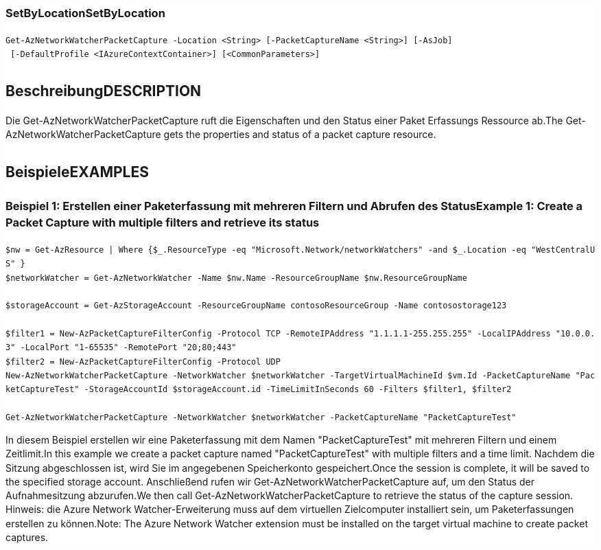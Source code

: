 ### <span data-ttu-id="2c789-107">SetByLocation</span><span class="sxs-lookup"><span data-stu-id="2c789-107">SetByLocation</span></span>
```
Get-AzNetworkWatcherPacketCapture -Location <String> [-PacketCaptureName <String>] [-AsJob]
 [-DefaultProfile <IAzureContextContainer>] [<CommonParameters>]
```

## <span data-ttu-id="2c789-108">Beschreibung</span><span class="sxs-lookup"><span data-stu-id="2c789-108">DESCRIPTION</span></span>
<span data-ttu-id="2c789-109">Die Get-AzNetworkWatcherPacketCapture ruft die Eigenschaften und den Status einer Paket Erfassungs Ressource ab.</span><span class="sxs-lookup"><span data-stu-id="2c789-109">The Get-AzNetworkWatcherPacketCapture gets the properties and status of a packet capture resource.</span></span>

## <span data-ttu-id="2c789-110">Beispiele</span><span class="sxs-lookup"><span data-stu-id="2c789-110">EXAMPLES</span></span>

### <span data-ttu-id="2c789-111">Beispiel 1: Erstellen einer Paketerfassung mit mehreren Filtern und Abrufen des Status</span><span class="sxs-lookup"><span data-stu-id="2c789-111">Example 1: Create a Packet Capture with multiple filters and retrieve its status</span></span>
```
$nw = Get-AzResource | Where {$_.ResourceType -eq "Microsoft.Network/networkWatchers" -and $_.Location -eq "WestCentralUS" } 
$networkWatcher = Get-AzNetworkWatcher -Name $nw.Name -ResourceGroupName $nw.ResourceGroupName 

$storageAccount = Get-AzStorageAccount -ResourceGroupName contosoResourceGroup -Name contosostorage123

$filter1 = New-AzPacketCaptureFilterConfig -Protocol TCP -RemoteIPAddress "1.1.1.1-255.255.255" -LocalIPAddress "10.0.0.3" -LocalPort "1-65535" -RemotePort "20;80;443"
$filter2 = New-AzPacketCaptureFilterConfig -Protocol UDP 
New-AzNetworkWatcherPacketCapture -NetworkWatcher $networkWatcher -TargetVirtualMachineId $vm.Id -PacketCaptureName "PacketCaptureTest" -StorageAccountId $storageAccount.id -TimeLimitInSeconds 60 -Filters $filter1, $filter2

Get-AzNetworkWatcherPacketCapture -NetworkWatcher $networkWatcher -PacketCaptureName "PacketCaptureTest"
```

<span data-ttu-id="2c789-112">In diesem Beispiel erstellen wir eine Paketerfassung mit dem Namen "PacketCaptureTest" mit mehreren Filtern und einem Zeitlimit.</span><span class="sxs-lookup"><span data-stu-id="2c789-112">In this example we create a packet capture named "PacketCaptureTest" with multiple filters and a time limit.</span></span> <span data-ttu-id="2c789-113">Nachdem die Sitzung abgeschlossen ist, wird Sie im angegebenen Speicherkonto gespeichert.</span><span class="sxs-lookup"><span data-stu-id="2c789-113">Once the session is complete, it will be saved to the specified storage account.</span></span> <span data-ttu-id="2c789-114">Anschließend rufen wir Get-AzNetworkWatcherPacketCapture auf, um den Status der Aufnahmesitzung abzurufen.</span><span class="sxs-lookup"><span data-stu-id="2c789-114">We then call Get-AzNetworkWatcherPacketCapture to retrieve the status of the capture session.</span></span> <span data-ttu-id="2c789-115">Hinweis: die Azure Network Watcher-Erweiterung muss auf dem virtuellen Zielcomputer installiert sein, um Paketerfassungen erstellen zu können.</span><span class="sxs-lookup"><span data-stu-id="2c789-115">Note: The Azure Network Watcher extension must be installed on the target virtual machine to create packet captures.</span></span>
